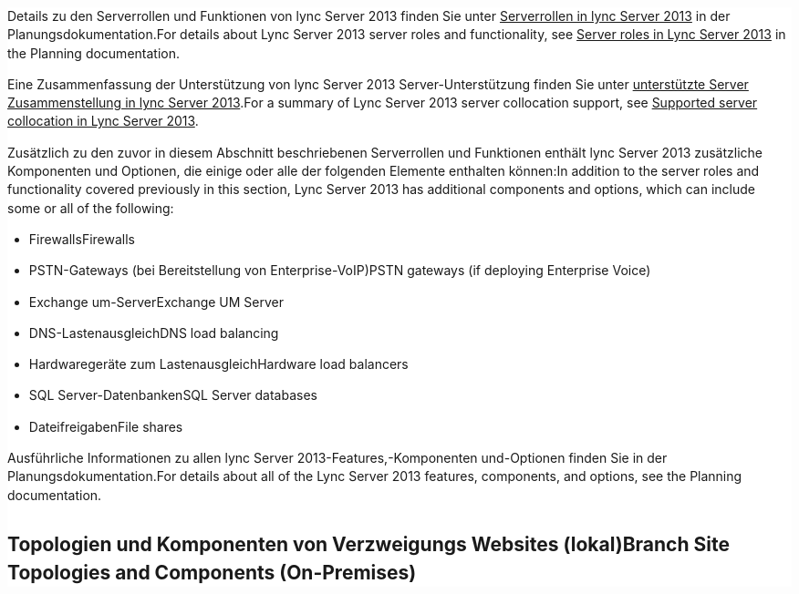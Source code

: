 

</div>

<span data-ttu-id="2aa98-186">Details zu den Serverrollen und Funktionen von lync Server 2013 finden Sie unter [Serverrollen in lync Server 2013](lync-server-2013-server-roles.md) in der Planungsdokumentation.</span><span class="sxs-lookup"><span data-stu-id="2aa98-186">For details about Lync Server 2013 server roles and functionality, see [Server roles in Lync Server 2013](lync-server-2013-server-roles.md) in the Planning documentation.</span></span>

<span data-ttu-id="2aa98-187">Eine Zusammenfassung der Unterstützung von lync Server 2013 Server-Unterstützung finden Sie unter [unterstützte Server Zusammenstellung in lync Server 2013](lync-server-2013-supported-server-collocation.md).</span><span class="sxs-lookup"><span data-stu-id="2aa98-187">For a summary of Lync Server 2013 server collocation support, see [Supported server collocation in Lync Server 2013](lync-server-2013-supported-server-collocation.md).</span></span>

<span data-ttu-id="2aa98-188">Zusätzlich zu den zuvor in diesem Abschnitt beschriebenen Serverrollen und Funktionen enthält lync Server 2013 zusätzliche Komponenten und Optionen, die einige oder alle der folgenden Elemente enthalten können:</span><span class="sxs-lookup"><span data-stu-id="2aa98-188">In addition to the server roles and functionality covered previously in this section, Lync Server 2013 has additional components and options, which can include some or all of the following:</span></span>

  - <span data-ttu-id="2aa98-189">Firewalls</span><span class="sxs-lookup"><span data-stu-id="2aa98-189">Firewalls</span></span>

  - <span data-ttu-id="2aa98-190">PSTN-Gateways (bei Bereitstellung von Enterprise-VoIP)</span><span class="sxs-lookup"><span data-stu-id="2aa98-190">PSTN gateways (if deploying Enterprise Voice)</span></span>

  - <span data-ttu-id="2aa98-191">Exchange um-Server</span><span class="sxs-lookup"><span data-stu-id="2aa98-191">Exchange UM Server</span></span>

  - <span data-ttu-id="2aa98-192">DNS-Lastenausgleich</span><span class="sxs-lookup"><span data-stu-id="2aa98-192">DNS load balancing</span></span>

  - <span data-ttu-id="2aa98-193">Hardwaregeräte zum Lastenausgleich</span><span class="sxs-lookup"><span data-stu-id="2aa98-193">Hardware load balancers</span></span>

  - <span data-ttu-id="2aa98-194">SQL Server-Datenbanken</span><span class="sxs-lookup"><span data-stu-id="2aa98-194">SQL Server databases</span></span>

  - <span data-ttu-id="2aa98-195">Dateifreigaben</span><span class="sxs-lookup"><span data-stu-id="2aa98-195">File shares</span></span>

<span data-ttu-id="2aa98-196">Ausführliche Informationen zu allen lync Server 2013-Features,-Komponenten und-Optionen finden Sie in der Planungsdokumentation.</span><span class="sxs-lookup"><span data-stu-id="2aa98-196">For details about all of the Lync Server 2013 features, components, and options, see the Planning documentation.</span></span>

</div>

<div>

## <a name="branch-site-topologies-and-components-on-premises"></a><span data-ttu-id="2aa98-197">Topologien und Komponenten von Verzweigungs Websites (lokal)</span><span class="sxs-lookup"><span data-stu-id="2aa98-197">Branch Site Topologies and Components (On-Premises)</span></span>
